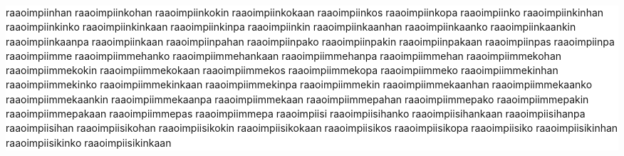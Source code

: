 raaoimpiinhan
raaoimpiinkohan
raaoimpiinkokin
raaoimpiinkokaan
raaoimpiinkos
raaoimpiinkopa
raaoimpiinko
raaoimpiinkinhan
raaoimpiinkinko
raaoimpiinkinkaan
raaoimpiinkinpa
raaoimpiinkin
raaoimpiinkaanhan
raaoimpiinkaanko
raaoimpiinkaankin
raaoimpiinkaanpa
raaoimpiinkaan
raaoimpiinpahan
raaoimpiinpako
raaoimpiinpakin
raaoimpiinpakaan
raaoimpiinpas
raaoimpiinpa
raaoimpiimme
raaoimpiimmehanko
raaoimpiimmehankaan
raaoimpiimmehanpa
raaoimpiimmehan
raaoimpiimmekohan
raaoimpiimmekokin
raaoimpiimmekokaan
raaoimpiimmekos
raaoimpiimmekopa
raaoimpiimmeko
raaoimpiimmekinhan
raaoimpiimmekinko
raaoimpiimmekinkaan
raaoimpiimmekinpa
raaoimpiimmekin
raaoimpiimmekaanhan
raaoimpiimmekaanko
raaoimpiimmekaankin
raaoimpiimmekaanpa
raaoimpiimmekaan
raaoimpiimmepahan
raaoimpiimmepako
raaoimpiimmepakin
raaoimpiimmepakaan
raaoimpiimmepas
raaoimpiimmepa
raaoimpiisi
raaoimpiisihanko
raaoimpiisihankaan
raaoimpiisihanpa
raaoimpiisihan
raaoimpiisikohan
raaoimpiisikokin
raaoimpiisikokaan
raaoimpiisikos
raaoimpiisikopa
raaoimpiisiko
raaoimpiisikinhan
raaoimpiisikinko
raaoimpiisikinkaan